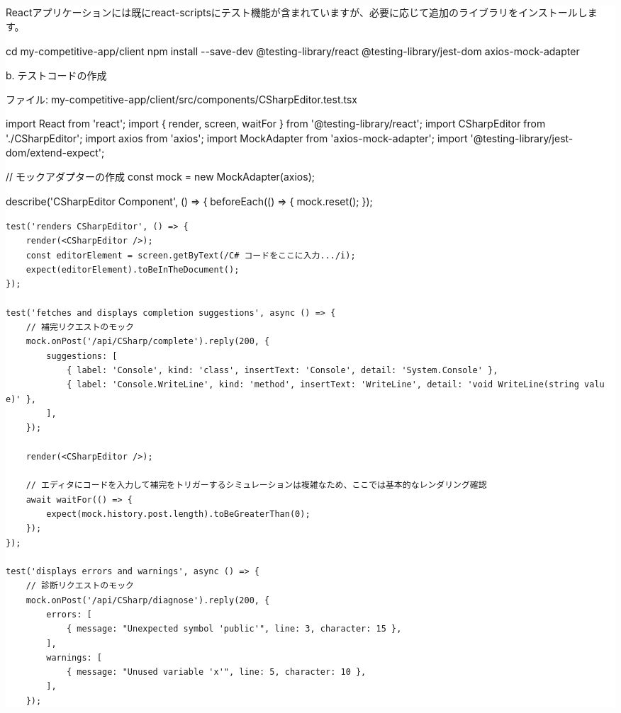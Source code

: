Reactアプリケーションには既にreact-scriptsにテスト機能が含まれていますが、必要に応じて追加のライブラリをインストールします。

cd my-competitive-app/client
npm install --save-dev @testing-library/react @testing-library/jest-dom axios-mock-adapter

b. テストコードの作成

ファイル: my-competitive-app/client/src/components/CSharpEditor.test.tsx

import React from 'react';
import { render, screen, waitFor } from '@testing-library/react';
import CSharpEditor from './CSharpEditor';
import axios from 'axios';
import MockAdapter from 'axios-mock-adapter';
import '@testing-library/jest-dom/extend-expect';

// モックアダプターの作成
const mock = new MockAdapter(axios);

describe('CSharpEditor Component', () => {
    beforeEach(() => {
        mock.reset();
    });

    test('renders CSharpEditor', () => {
        render(<CSharpEditor />);
        const editorElement = screen.getByText(/C# コードをここに入力.../i);
        expect(editorElement).toBeInTheDocument();
    });

    test('fetches and displays completion suggestions', async () => {
        // 補完リクエストのモック
        mock.onPost('/api/CSharp/complete').reply(200, {
            suggestions: [
                { label: 'Console', kind: 'class', insertText: 'Console', detail: 'System.Console' },
                { label: 'Console.WriteLine', kind: 'method', insertText: 'WriteLine', detail: 'void WriteLine(string value)' },
            ],
        });

        render(<CSharpEditor />);

        // エディタにコードを入力して補完をトリガーするシミュレーションは複雑なため、ここでは基本的なレンダリング確認
        await waitFor(() => {
            expect(mock.history.post.length).toBeGreaterThan(0);
        });
    });

    test('displays errors and warnings', async () => {
        // 診断リクエストのモック
        mock.onPost('/api/CSharp/diagnose').reply(200, {
            errors: [
                { message: "Unexpected symbol 'public'", line: 3, character: 15 },
            ],
            warnings: [
                { message: "Unused variable 'x'", line: 5, character: 10 },
            ],
        });
